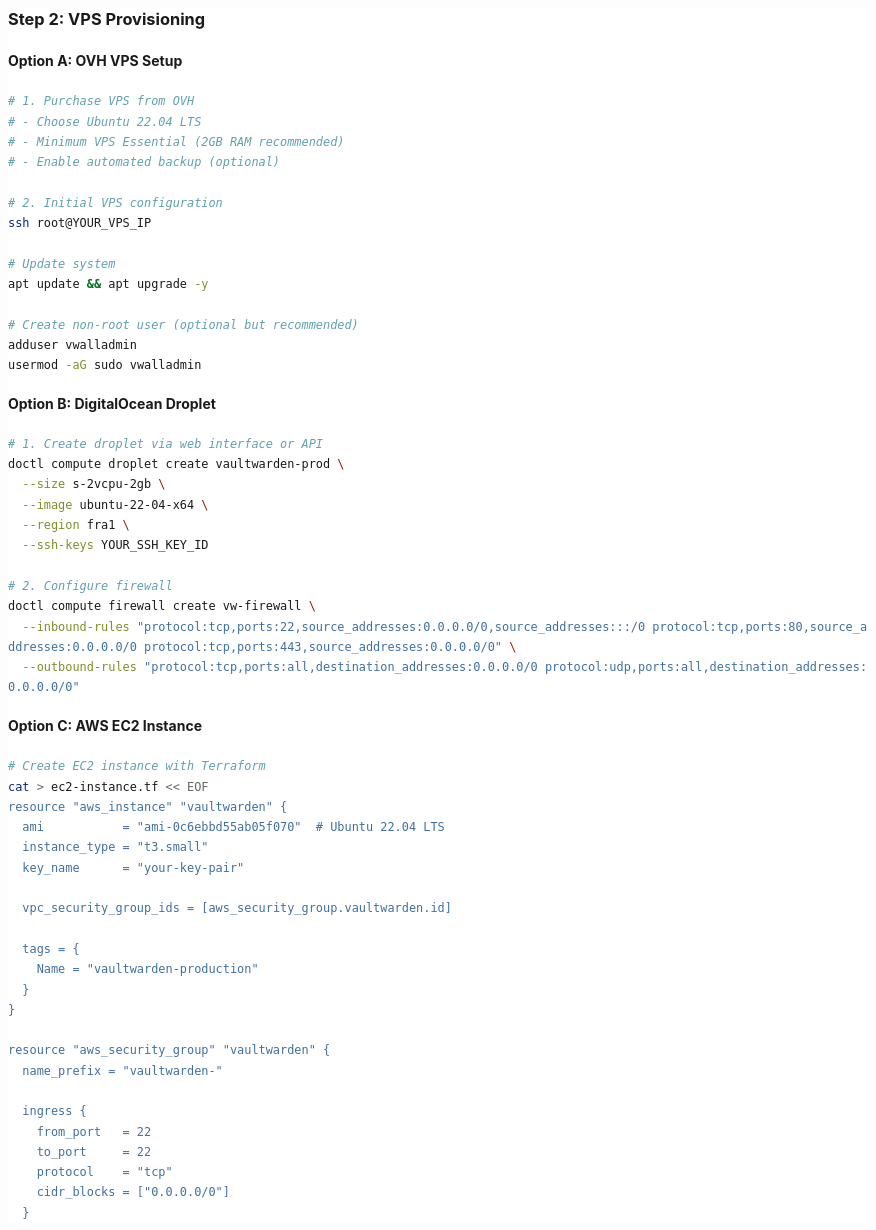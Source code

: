 ### Step 2: VPS Provisioning

#### Option A: OVH VPS Setup

```bash
# 1. Purchase VPS from OVH
# - Choose Ubuntu 22.04 LTS
# - Minimum VPS Essential (2GB RAM recommended)
# - Enable automated backup (optional)

# 2. Initial VPS configuration
ssh root@YOUR_VPS_IP

# Update system
apt update && apt upgrade -y

# Create non-root user (optional but recommended)
adduser vwalladmin
usermod -aG sudo vwalladmin
```

#### Option B: DigitalOcean Droplet

```bash
# 1. Create droplet via web interface or API
doctl compute droplet create vaultwarden-prod \
  --size s-2vcpu-2gb \
  --image ubuntu-22-04-x64 \
  --region fra1 \
  --ssh-keys YOUR_SSH_KEY_ID

# 2. Configure firewall
doctl compute firewall create vw-firewall \
  --inbound-rules "protocol:tcp,ports:22,source_addresses:0.0.0.0/0,source_addresses:::/0 protocol:tcp,ports:80,source_addresses:0.0.0.0/0 protocol:tcp,ports:443,source_addresses:0.0.0.0/0" \
  --outbound-rules "protocol:tcp,ports:all,destination_addresses:0.0.0.0/0 protocol:udp,ports:all,destination_addresses:0.0.0.0/0"
```

#### Option C: AWS EC2 Instance

```bash
# Create EC2 instance with Terraform
cat > ec2-instance.tf << EOF
resource "aws_instance" "vaultwarden" {
  ami           = "ami-0c6ebbd55ab05f070"  # Ubuntu 22.04 LTS
  instance_type = "t3.small"
  key_name      = "your-key-pair"

  vpc_security_group_ids = [aws_security_group.vaultwarden.id]

  tags = {
    Name = "vaultwarden-production"
  }
}

resource "aws_security_group" "vaultwarden" {
  name_prefix = "vaultwarden-"

  ingress {
    from_port   = 22
    to_port     = 22
    protocol    = "tcp"
    cidr_blocks = ["0.0.0.0/0"]
  }
```